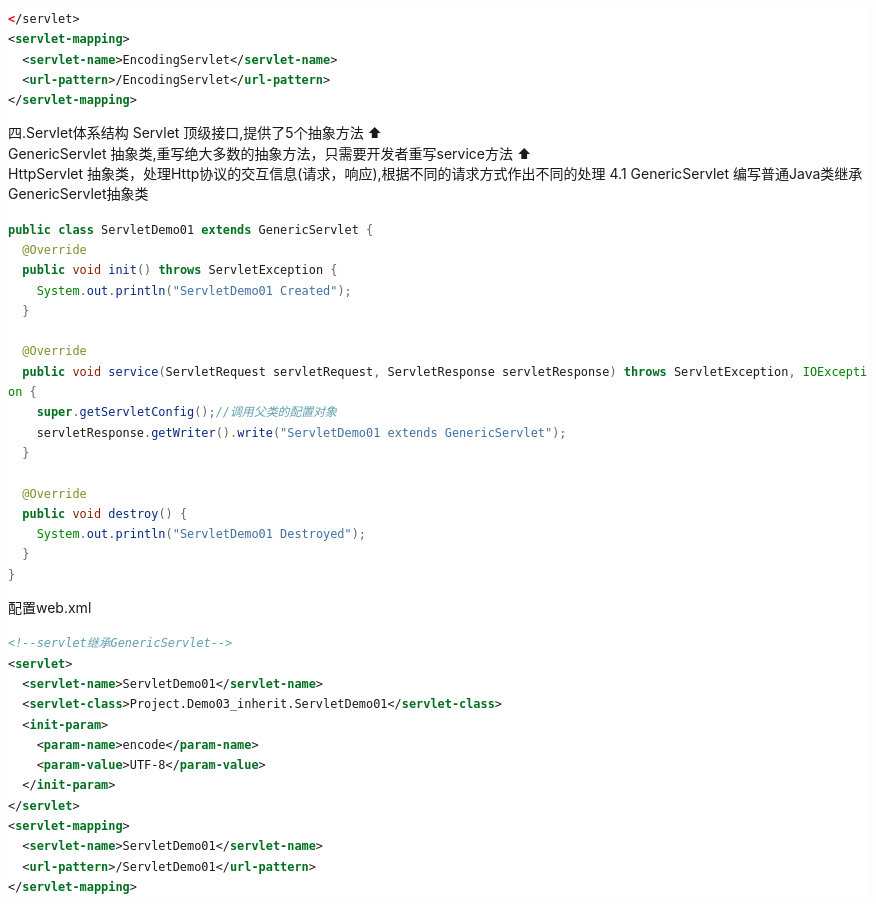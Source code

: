 ```xml
</servlet>
<servlet-mapping>
  <servlet-name>EncodingServlet</servlet-name>
  <url-pattern>/EncodingServlet</url-pattern>
</servlet-mapping>
```

四.Servlet体系结构
Servlet
顶级接口,提供了5个抽象方法
⬆	
GenericServlet	抽象类,重写绝大多数的抽象方法，只需要开发者重写service方法
⬆	
HttpServlet	抽象类，处理Http协议的交互信息(请求，响应),根据不同的请求方式作出不同的处理
4.1 GenericServlet
编写普通Java类继承GenericServlet抽象类

```java
public class ServletDemo01 extends GenericServlet {
  @Override
  public void init() throws ServletException {
    System.out.println("ServletDemo01 Created");
  }

  @Override
  public void service(ServletRequest servletRequest, ServletResponse servletResponse) throws ServletException, IOException {
    super.getServletConfig();//调用父类的配置对象
    servletResponse.getWriter().write("ServletDemo01 extends GenericServlet");
  }

  @Override
  public void destroy() {
    System.out.println("ServletDemo01 Destroyed");
  }
}
```

配置web.xml

```xml
<!--servlet继承GenericServlet-->
<servlet>
  <servlet-name>ServletDemo01</servlet-name>
  <servlet-class>Project.Demo03_inherit.ServletDemo01</servlet-class>
  <init-param>
    <param-name>encode</param-name>
    <param-value>UTF-8</param-value>
  </init-param>
</servlet>
<servlet-mapping>
  <servlet-name>ServletDemo01</servlet-name>
  <url-pattern>/ServletDemo01</url-pattern>
</servlet-mapping>
```
